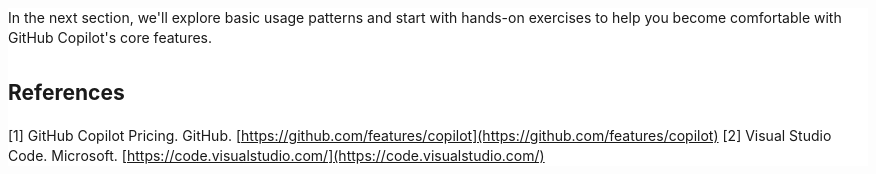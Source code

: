 In the next section, we'll explore basic usage patterns and start with hands-on exercises to help you become comfortable with GitHub Copilot's core features.

## References

[1] GitHub Copilot Pricing. GitHub. [https://github.com/features/copilot](https://github.com/features/copilot)
[2] Visual Studio Code. Microsoft. [https://code.visualstudio.com/](https://code.visualstudio.com/)

